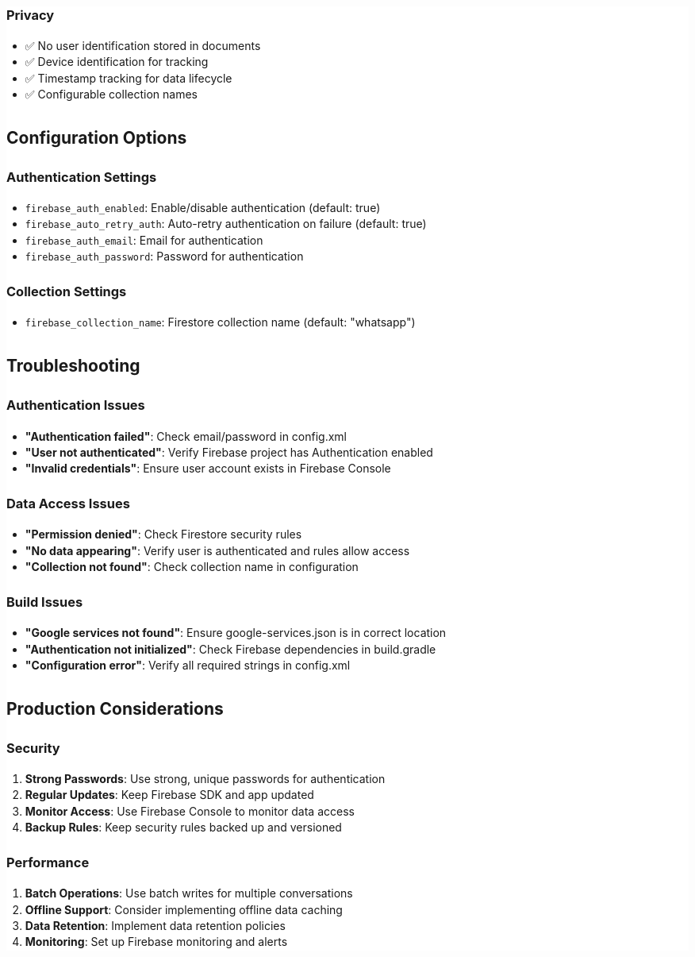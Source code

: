 ### Privacy
- ✅ No user identification stored in documents
- ✅ Device identification for tracking
- ✅ Timestamp tracking for data lifecycle
- ✅ Configurable collection names

## Configuration Options

### Authentication Settings
- `firebase_auth_enabled`: Enable/disable authentication (default: true)
- `firebase_auto_retry_auth`: Auto-retry authentication on failure (default: true)
- `firebase_auth_email`: Email for authentication
- `firebase_auth_password`: Password for authentication

### Collection Settings
- `firebase_collection_name`: Firestore collection name (default: "whatsapp")

## Troubleshooting

### Authentication Issues
- **"Authentication failed"**: Check email/password in config.xml
- **"User not authenticated"**: Verify Firebase project has Authentication enabled
- **"Invalid credentials"**: Ensure user account exists in Firebase Console

### Data Access Issues
- **"Permission denied"**: Check Firestore security rules
- **"No data appearing"**: Verify user is authenticated and rules allow access
- **"Collection not found"**: Check collection name in configuration

### Build Issues
- **"Google services not found"**: Ensure google-services.json is in correct location
- **"Authentication not initialized"**: Check Firebase dependencies in build.gradle
- **"Configuration error"**: Verify all required strings in config.xml

## Production Considerations

### Security
1. **Strong Passwords**: Use strong, unique passwords for authentication
2. **Regular Updates**: Keep Firebase SDK and app updated
3. **Monitor Access**: Use Firebase Console to monitor data access
4. **Backup Rules**: Keep security rules backed up and versioned

### Performance
1. **Batch Operations**: Use batch writes for multiple conversations
2. **Offline Support**: Consider implementing offline data caching
3. **Data Retention**: Implement data retention policies
4. **Monitoring**: Set up Firebase monitoring and alerts
